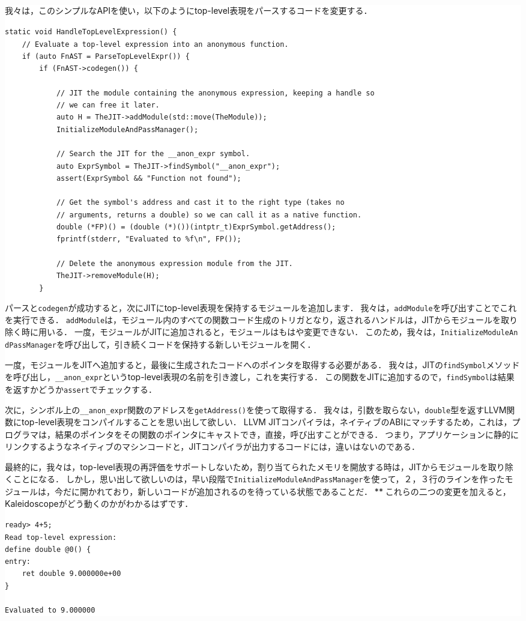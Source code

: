 我々は，このシンプルなAPIを使い，以下のようにtop-level表現をパースするコードを変更する．

```
static void HandleTopLevelExpression() {
    // Evaluate a top-level expression into an anonymous function.
    if (auto FnAST = ParseTopLevelExpr()) {
        if (FnAST->codegen()) {

            // JIT the module containing the anonymous expression, keeping a handle so
            // we can free it later.
            auto H = TheJIT->addModule(std::move(TheModule));
            InitializeModuleAndPassManager();

            // Search the JIT for the __anon_expr symbol.
            auto ExprSymbol = TheJIT->findSymbol("__anon_expr");
            assert(ExprSymbol && "Function not found");

            // Get the symbol's address and cast it to the right type (takes no
            // arguments, returns a double) so we can call it as a native function.
            double (*FP)() = (double (*)())(intptr_t)ExprSymbol.getAddress();
            fprintf(stderr, "Evaluated to %f\n", FP());

            // Delete the anonymous expression module from the JIT.
            TheJIT->removeModule(H);
        }
```

パースと`codegen`が成功すると，次にJITにtop-level表現を保持するモジュールを追加します．
我々は，`addModule`を呼び出すことでこれを実行できる．
`addModule`は，モジュール内のすべての関数コード生成のトリガとなり，返されるハンドルは，JITからモジュールを取り除く時に用いる．
一度，モジュールがJITに追加されると，モジュールはもはや変更できない．
このため，我々は，`InitializeModuleAndPassManager`を呼び出して，引き続くコードを保持する新しいモジュールを開く．

一度，モジュールをJITへ追加すると，最後に生成されたコードへのポインタを取得する必要がある．
我々は，JITの`findSymbol`メソッドを呼び出し，`__anon_expr`というtop-level表現の名前を引き渡し，これを実行する．
この関数をJITに追加するので，`findSymbol`は結果を返すかどうか`assert`でチェックする．

次に，シンボル上の`__anon_expr`関数のアドレスを`getAddress()`を使って取得する．
我々は，引数を取らない，`double`型を返すLLVM関数にtop-level表現をコンパイルすることを思い出して欲しい．
LLVM JITコンパイラは，ネイティブのABIにマッチするため，これは，プログラマは，結果のポインタをその関数のポインタにキャストでき，直接，呼び出すことができる．
つまり，アプリケーションに静的にリンクするようなネイティブのマシンコードと，JITコンパイラが出力するコードには，違いはないのである．

最終的に，我々は，top-level表現の再評価をサポートしないため，割り当てられたメモリを開放する時は，JITからモジュールを取り除くことになる．
しかし，思い出して欲しいのは，早い段階で`InitializeModuleAndPassManager`を使って，２，３行のラインを作ったモジュールは，今だに開かれており，新しいコードが追加されるのを待っている状態であることだ．
**
これらの二つの変更を加えると，Kaleidoscopeがどう動くのかがわかるはずです．

```
ready> 4+5;
Read top-level expression:
define double @0() {
entry:
    ret double 9.000000e+00
}

Evaluated to 9.000000
```
